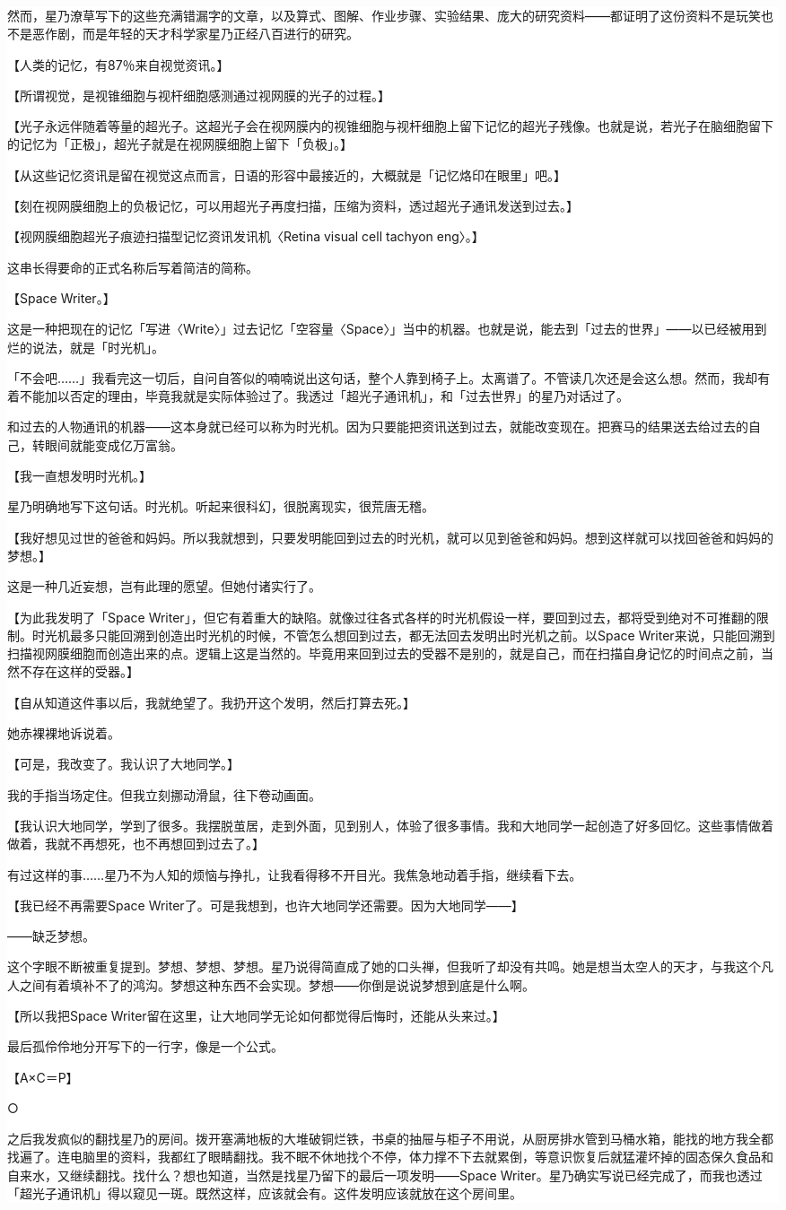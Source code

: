然而，星乃潦草写下的这些充满错漏字的文章，以及算式、图解、作业步骤、实验结果、庞大的研究资料——都证明了这份资料不是玩笑也不是恶作剧，而是年轻的天才科学家星乃正经八百进行的研究。

【人类的记忆，有87％来自视觉资讯。】

【所谓视觉，是视锥细胞与视杆细胞感测通过视网膜的光子的过程。】

【光子永远伴随着等量的超光子。这超光子会在视网膜内的视锥细胞与视杆细胞上留下记忆的超光子残像。也就是说，若光子在脑细胞留下的记忆为「正极」，超光子就是在视网膜细胞上留下「负极」。】

【从这些记忆资讯是留在视觉这点而言，日语的形容中最接近的，大概就是「记忆烙印在眼里」吧。】

【刻在视网膜细胞上的负极记忆，可以用超光子再度扫描，压缩为资料，透过超光子通讯发送到过去。】

【视网膜细胞超光子痕迹扫描型记忆资讯发讯机〈Retina visual cell tachyon eng〉。】

这串长得要命的正式名称后写着简洁的简称。

【Space Writer。】

这是一种把现在的记忆「写进〈Write〉」过去记忆「空容量〈Space〉」当中的机器。也就是说，能去到「过去的世界」——以已经被用到烂的说法，就是「时光机」。

「不会吧……」我看完这一切后，自问自答似的喃喃说出这句话，整个人靠到椅子上。太离谱了。不管读几次还是会这么想。然而，我却有着不能加以否定的理由，毕竟我就是实际体验过了。我透过「超光子通讯机」，和「过去世界」的星乃对话过了。

和过去的人物通讯的机器——这本身就已经可以称为时光机。因为只要能把资讯送到过去，就能改变现在。把赛马的结果送去给过去的自己，转眼间就能变成亿万富翁。

【我一直想发明时光机。】

星乃明确地写下这句话。时光机。听起来很科幻，很脱离现实，很荒唐无稽。

【我好想见过世的爸爸和妈妈。所以我就想到，只要发明能回到过去的时光机，就可以见到爸爸和妈妈。想到这样就可以找回爸爸和妈妈的梦想。】

这是一种几近妄想，岂有此理的愿望。但她付诸实行了。

【为此我发明了「Space Writer」，但它有着重大的缺陷。就像过往各式各样的时光机假设一样，要回到过去，都将受到绝对不可推翻的限制。时光机最多只能回溯到创造出时光机的时候，不管怎么想回到过去，都无法回去发明出时光机之前。以Space Writer来说，只能回溯到扫描视网膜细胞而创造出来的点。逻辑上这是当然的。毕竟用来回到过去的受器不是别的，就是自己，而在扫描自身记忆的时间点之前，当然不存在这样的受器。】

【自从知道这件事以后，我就绝望了。我扔开这个发明，然后打算去死。】

她赤裸裸地诉说着。

【可是，我改变了。我认识了大地同学。】

我的手指当场定住。但我立刻挪动滑鼠，往下卷动画面。

【我认识大地同学，学到了很多。我摆脱茧居，走到外面，见到别人，体验了很多事情。我和大地同学一起创造了好多回忆。这些事情做着做着，我就不再想死，也不再想回到过去了。】

有过这样的事……星乃不为人知的烦恼与挣扎，让我看得移不开目光。我焦急地动着手指，继续看下去。

【我已经不再需要Space Writer了。可是我想到，也许大地同学还需要。因为大地同学——】

——缺乏梦想。

这个字眼不断被重复提到。梦想、梦想、梦想。星乃说得简直成了她的口头禅，但我听了却没有共鸣。她是想当太空人的天才，与我这个凡人之间有着填补不了的鸿沟。梦想这种东西不会实现。梦想——你倒是说说梦想到底是什么啊。

【所以我把Space Writer留在这里，让大地同学无论如何都觉得后悔时，还能从头来过。】

最后孤伶伶地分开写下的一行字，像是一个公式。

【A×C＝P】

○

之后我发疯似的翻找星乃的房间。拨开塞满地板的大堆破铜烂铁，书桌的抽屉与柜子不用说，从厨房排水管到马桶水箱，能找的地方我全都找遍了。连电脑里的资料，我都红了眼睛翻找。我不眠不休地找个不停，体力撑不下去就累倒，等意识恢复后就猛灌坏掉的固态保久食品和自来水，又继续翻找。找什么？想也知道，当然是找星乃留下的最后一项发明——Space Writer。星乃确实写说已经完成了，而我也透过「超光子通讯机」得以窥见一斑。既然这样，应该就会有。这件发明应该就放在这个房间里。
